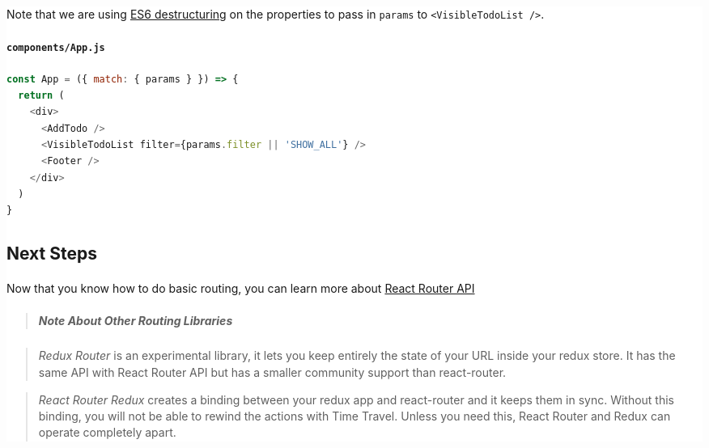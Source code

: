 Note that we are using [ES6 destructuring](https://developer.mozilla.org/en/docs/Web/JavaScript/Reference/Operators/Destructuring_assignment) on the properties to pass in `params` to `<VisibleTodoList />`.

#### `components/App.js`

```js
const App = ({ match: { params } }) => {
  return (
    <div>
      <AddTodo />
      <VisibleTodoList filter={params.filter || 'SHOW_ALL'} />
      <Footer />
    </div>
  )
}
```

## Next Steps

Now that you know how to do basic routing, you can learn more about [React Router API](https://reacttraining.com/react-router/)

> ##### Note About Other Routing Libraries

> _Redux Router_ is an experimental library, it lets you keep entirely the state of your URL inside your redux store. It has the same API with React Router API but has a smaller community support than react-router.

> _React Router Redux_ creates a binding between your redux app and react-router and it keeps them in sync. Without this binding, you will not be able to rewind the actions with Time Travel. Unless you need this, React Router and Redux can operate completely apart.
